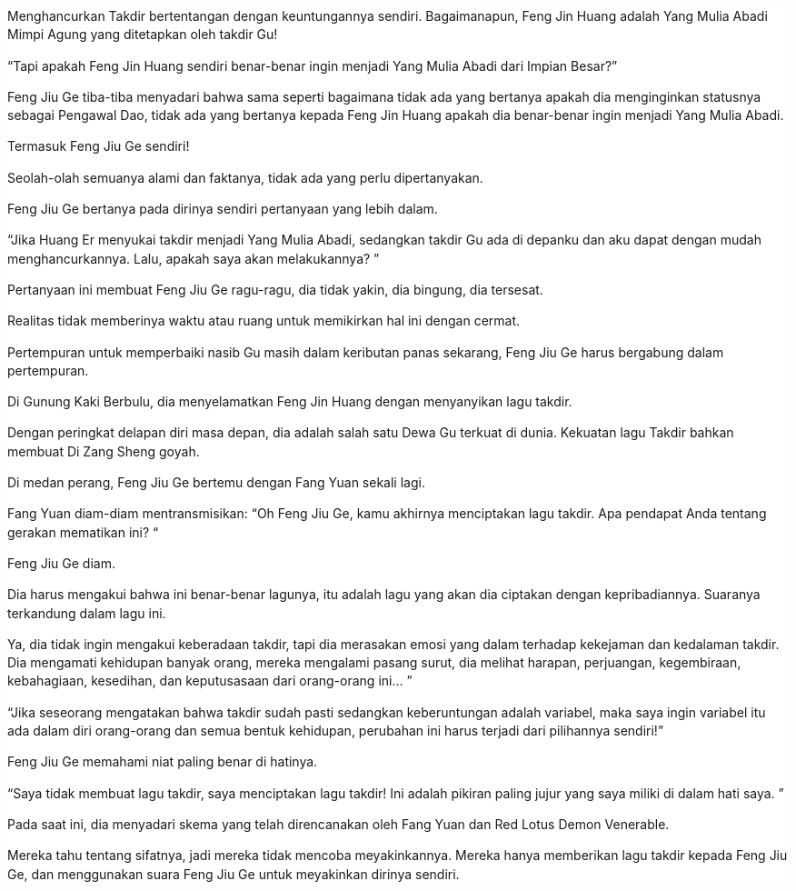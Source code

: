 Menghancurkan Takdir bertentangan dengan keuntungannya sendiri. Bagaimanapun, Feng Jin Huang adalah Yang Mulia Abadi Mimpi Agung yang ditetapkan oleh takdir Gu!

“Tapi apakah Feng Jin Huang sendiri benar-benar ingin menjadi Yang Mulia Abadi dari Impian Besar?”

Feng Jiu Ge tiba-tiba menyadari bahwa sama seperti bagaimana tidak ada yang bertanya apakah dia menginginkan statusnya sebagai Pengawal Dao, tidak ada yang bertanya kepada Feng Jin Huang apakah dia benar-benar ingin menjadi Yang Mulia Abadi.

Termasuk Feng Jiu Ge sendiri!

Seolah-olah semuanya alami dan faktanya, tidak ada yang perlu dipertanyakan.



Feng Jiu Ge bertanya pada dirinya sendiri pertanyaan yang lebih dalam.

“Jika Huang Er menyukai takdir menjadi Yang Mulia Abadi, sedangkan takdir Gu ada di depanku dan aku dapat dengan mudah menghancurkannya. Lalu, apakah saya akan melakukannya? ”

Pertanyaan ini membuat Feng Jiu Ge ragu-ragu, dia tidak yakin, dia bingung, dia tersesat.

Realitas tidak memberinya waktu atau ruang untuk memikirkan hal ini dengan cermat.

Pertempuran untuk memperbaiki nasib Gu masih dalam keributan panas sekarang, Feng Jiu Ge harus bergabung dalam pertempuran.

Di Gunung Kaki Berbulu, dia menyelamatkan Feng Jin Huang dengan menyanyikan lagu takdir.

Dengan peringkat delapan diri masa depan, dia adalah salah satu Dewa Gu terkuat di dunia. Kekuatan lagu Takdir bahkan membuat Di Zang Sheng goyah.

Di medan perang, Feng Jiu Ge bertemu dengan Fang Yuan sekali lagi.

Fang Yuan diam-diam mentransmisikan: “Oh Feng Jiu Ge, kamu akhirnya menciptakan lagu takdir. Apa pendapat Anda tentang gerakan mematikan ini? “

Feng Jiu Ge diam.

Dia harus mengakui bahwa ini benar-benar lagunya, itu adalah lagu yang akan dia ciptakan dengan kepribadiannya. Suaranya terkandung dalam lagu ini.

Ya, dia tidak ingin mengakui keberadaan takdir, tapi dia merasakan emosi yang dalam terhadap kekejaman dan kedalaman takdir. Dia mengamati kehidupan banyak orang, mereka mengalami pasang surut, dia melihat harapan, perjuangan, kegembiraan, kebahagiaan, kesedihan, dan keputusasaan dari orang-orang ini… ”

“Jika seseorang mengatakan bahwa takdir sudah pasti sedangkan keberuntungan adalah variabel, maka saya ingin variabel itu ada dalam diri orang-orang dan semua bentuk kehidupan, perubahan ini harus terjadi dari pilihannya sendiri!”

Feng Jiu Ge memahami niat paling benar di hatinya.

“Saya tidak membuat lagu takdir, saya menciptakan lagu takdir! Ini adalah pikiran paling jujur ​​yang saya miliki di dalam hati saya. ”

Pada saat ini, dia menyadari skema yang telah direncanakan oleh Fang Yuan dan Red Lotus Demon Venerable.

Mereka tahu tentang sifatnya, jadi mereka tidak mencoba meyakinkannya. Mereka hanya memberikan lagu takdir kepada Feng Jiu Ge, dan menggunakan suara Feng Jiu Ge untuk meyakinkan dirinya sendiri.
